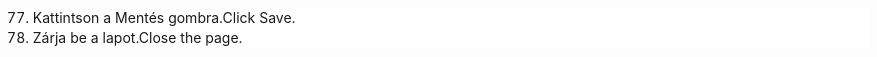 77. <span data-ttu-id="ff3e5-204">Kattintson a Mentés gombra.</span><span class="sxs-lookup"><span data-stu-id="ff3e5-204">Click Save.</span></span>
78. <span data-ttu-id="ff3e5-205">Zárja be a lapot.</span><span class="sxs-lookup"><span data-stu-id="ff3e5-205">Close the page.</span></span>

